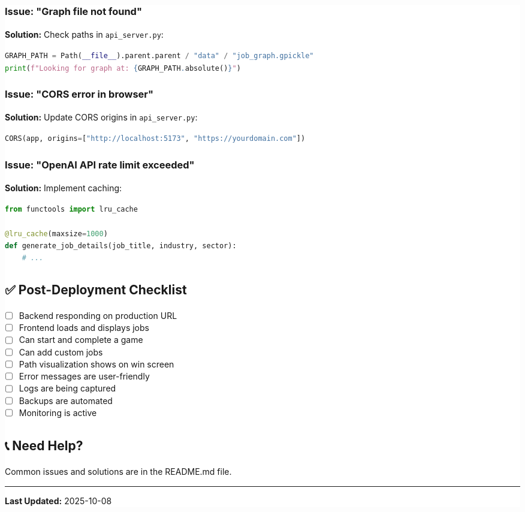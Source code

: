 ### Issue: "Graph file not found"

**Solution:**
Check paths in `api_server.py`:
```python
GRAPH_PATH = Path(__file__).parent.parent / "data" / "job_graph.gpickle"
print(f"Looking for graph at: {GRAPH_PATH.absolute()}")
```

### Issue: "CORS error in browser"

**Solution:**
Update CORS origins in `api_server.py`:
```python
CORS(app, origins=["http://localhost:5173", "https://yourdomain.com"])
```

### Issue: "OpenAI API rate limit exceeded"

**Solution:**
Implement caching:
```python
from functools import lru_cache

@lru_cache(maxsize=1000)
def generate_job_details(job_title, industry, sector):
    # ...
```

## ✅ Post-Deployment Checklist

- [ ] Backend responding on production URL
- [ ] Frontend loads and displays jobs
- [ ] Can start and complete a game
- [ ] Can add custom jobs
- [ ] Path visualization shows on win screen
- [ ] Error messages are user-friendly
- [ ] Logs are being captured
- [ ] Backups are automated
- [ ] Monitoring is active

## 📞 Need Help?

Common issues and solutions are in the README.md file.

---

**Last Updated:** 2025-10-08
